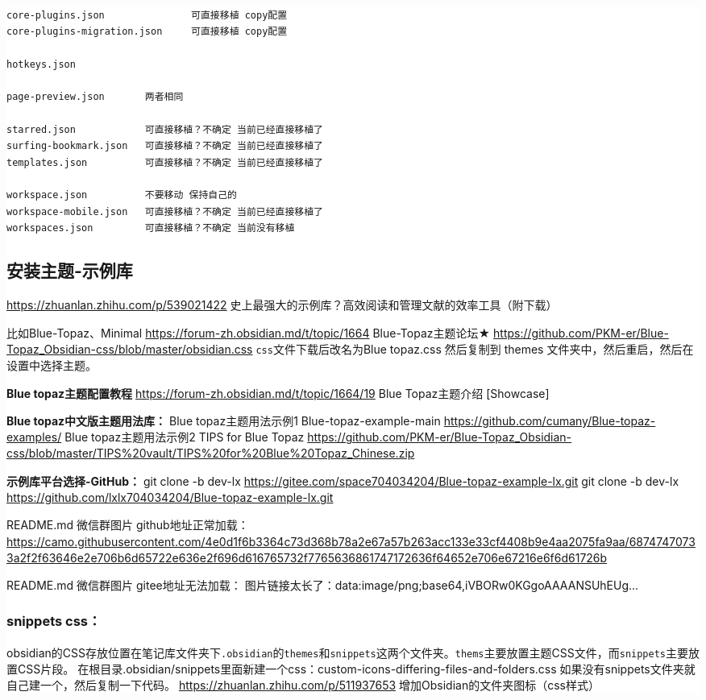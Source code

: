	core-plugins.json 				可直接移植 copy配置
	core-plugins-migration.json		可直接移植 copy配置
	
	hotkeys.json
	
	page-preview.json		两者相同
	
	starred.json			可直接移植？不确定 当前已经直接移植了
	surfing-bookmark.json	可直接移植？不确定 当前已经直接移植了
	templates.json			可直接移植？不确定 当前已经直接移植了
	
	workspace.json			不要移动 保持自己的
	workspace-mobile.json	可直接移植？不确定 当前已经直接移植了
	workspaces.json			可直接移植？不确定 当前没有移植



## 安装主题-示例库
https://zhuanlan.zhihu.com/p/539021422 
	史上最强大的示例库？高效阅读和管理文献的效率工具（附下载）

比如Blue-Topaz、Minimal
https://forum-zh.obsidian.md/t/topic/1664 Blue-Topaz主题论坛★
https://github.com/PKM-er/Blue-Topaz_Obsidian-css/blob/master/obsidian.css
`css`文件下载后改名为Blue topaz.css 然后复制到 themes 文件夹中，然后重启，然后在设置中选择主题。

**Blue topaz主题配置教程**
https://forum-zh.obsidian.md/t/topic/1664/19 Blue Topaz主题介绍 [Showcase]

**Blue topaz中文版主题用法库：**
Blue topaz主题用法示例1 Blue-topaz-example-main
https://github.com/cumany/Blue-topaz-examples/
Blue topaz主题用法示例2 TIPS for Blue Topaz
https://github.com/PKM-er/Blue-Topaz_Obsidian-css/blob/master/TIPS%20vault/TIPS%20for%20Blue%20Topaz_Chinese.zip

**示例库平台选择-GitHub：**
git clone -b dev-lx https://gitee.com/space704034204/Blue-topaz-example-lx.git
git clone -b dev-lx https://github.com/lxlx704034204/Blue-topaz-example-lx.git

README.md 微信群图片 github地址正常加载：
https://camo.githubusercontent.com/4e0d1f6b3364c73d368b78a2e67a57b263acc133e33cf4408b9e4aa2075fa9aa/68747470733a2f2f63646e2e706b6d65722e636e2f696d616765732f7765636861747172636f64652e706e67216e6f6d61726b

README.md 微信群图片 gitee地址无法加载：
图片链接太长了：data:image/png;base64,iVBORw0KGgoAAAANSUhEUg...




### snippets css：
obsidian的CSS存放位置在笔记库文件夹下`.obsidian`的`themes`和`snippets`这两个文件夹。`thems`主要放置主题CSS文件，而`snippets`主要放置CSS片段。
在根目录.obsidian/snippets里面新建一个css：custom-icons-differing-files-and-folders.css
如果没有snippets文件夹就自己建一个，然后复制一下代码。
https://zhuanlan.zhihu.com/p/511937653 增加Obsidian的文件夹图标（css样式）
